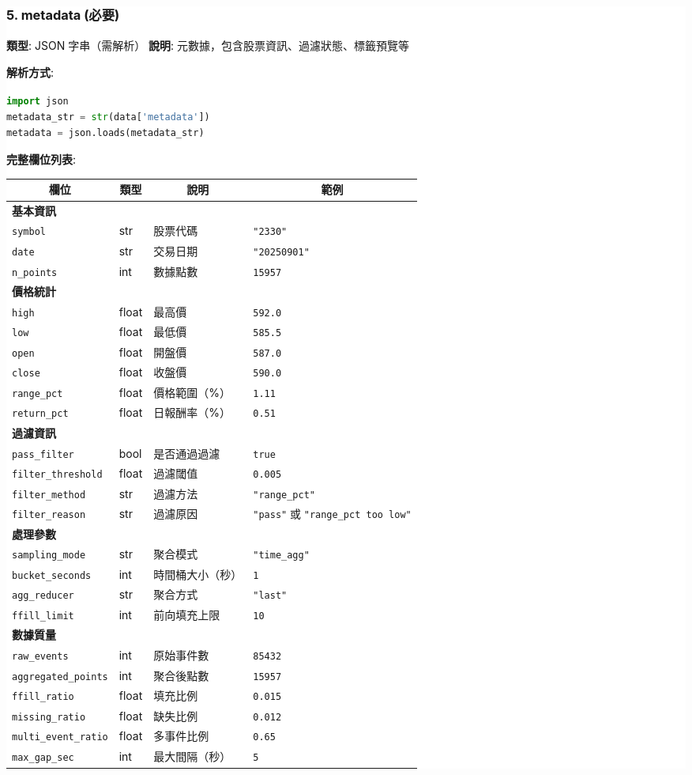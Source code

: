 
### 5. metadata (必要)

**類型**: JSON 字串（需解析）
**說明**: 元數據，包含股票資訊、過濾狀態、標籤預覽等

**解析方式**:
```python
import json
metadata_str = str(data['metadata'])
metadata = json.loads(metadata_str)
```

**完整欄位列表**:

| 欄位 | 類型 | 說明 | 範例 |
|------|------|------|------|
| **基本資訊** |
| `symbol` | str | 股票代碼 | `"2330"` |
| `date` | str | 交易日期 | `"20250901"` |
| `n_points` | int | 數據點數 | `15957` |
| **價格統計** |
| `high` | float | 最高價 | `592.0` |
| `low` | float | 最低價 | `585.5` |
| `open` | float | 開盤價 | `587.0` |
| `close` | float | 收盤價 | `590.0` |
| `range_pct` | float | 價格範圍（%） | `1.11` |
| `return_pct` | float | 日報酬率（%） | `0.51` |
| **過濾資訊** |
| `pass_filter` | bool | 是否通過過濾 | `true` |
| `filter_threshold` | float | 過濾閾值 | `0.005` |
| `filter_method` | str | 過濾方法 | `"range_pct"` |
| `filter_reason` | str | 過濾原因 | `"pass"` 或 `"range_pct too low"` |
| **處理參數** |
| `sampling_mode` | str | 聚合模式 | `"time_agg"` |
| `bucket_seconds` | int | 時間桶大小（秒） | `1` |
| `agg_reducer` | str | 聚合方式 | `"last"` |
| `ffill_limit` | int | 前向填充上限 | `10` |
| **數據質量** |
| `raw_events` | int | 原始事件數 | `85432` |
| `aggregated_points` | int | 聚合後點數 | `15957` |
| `ffill_ratio` | float | 填充比例 | `0.015` |
| `missing_ratio` | float | 缺失比例 | `0.012` |
| `multi_event_ratio` | float | 多事件比例 | `0.65` |
| `max_gap_sec` | int | 最大間隔（秒） | `5` |